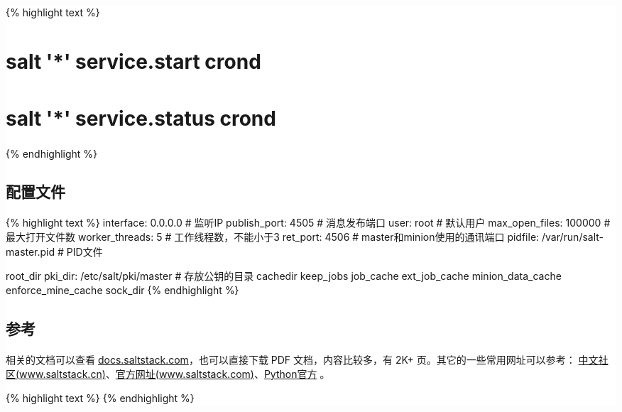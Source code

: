 {% highlight text %}
# salt '*' service.start crond
# salt '*' service.status crond
{% endhighlight %}




## 配置文件

{% highlight text %}
interface: 0.0.0.0                    # 监听IP
publish_port: 4505                    # 消息发布端口
user: root                            # 默认用户
max_open_files: 100000                # 最大打开文件数
worker_threads: 5                     # 工作线程数，不能小于3
ret_port: 4506                        # master和minion使用的通讯端口
pidfile: /var/run/salt-master.pid     # PID文件

root_dir
pki_dir: /etc/salt/pki/master        # 存放公钥的目录
    cachedir
    keep_jobs
    job_cache
    ext_job_cache
    minion_data_cache
    enforce_mine_cache
    sock_dir
{% endhighlight %}

## 参考

相关的文档可以查看 [docs.saltstack.com](https://docs.saltstack.com/en/latest/contents.html)，也可以直接下载 PDF 文档，内容比较多，有 2K+ 页。其它的一些常用网址可以参考： [中文社区(www.saltstack.cn)](http://www.saltstack.cn/)、[官方网址(www.saltstack.com)](http://www.saltstack.com)、[Python官方](https://pypi.python.org/pypi/salt) 。

{% highlight text %}
{% endhighlight %}
